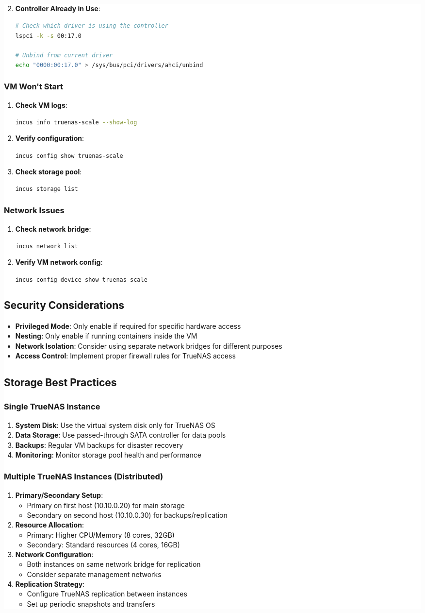 2. **Controller Already in Use**:
   ```bash
   # Check which driver is using the controller
   lspci -k -s 00:17.0
   
   # Unbind from current driver
   echo "0000:00:17.0" > /sys/bus/pci/drivers/ahci/unbind
   ```

### VM Won't Start

1. **Check VM logs**:
   ```bash
   incus info truenas-scale --show-log
   ```

2. **Verify configuration**:
   ```bash
   incus config show truenas-scale
   ```

3. **Check storage pool**:
   ```bash
   incus storage list
   ```

### Network Issues

1. **Check network bridge**:
   ```bash
   incus network list
   ```

2. **Verify VM network config**:
   ```bash
   incus config device show truenas-scale
   ```

## Security Considerations

- **Privileged Mode**: Only enable if required for specific hardware access
- **Nesting**: Only enable if running containers inside the VM
- **Network Isolation**: Consider using separate network bridges for different purposes
- **Access Control**: Implement proper firewall rules for TrueNAS access

## Storage Best Practices

### Single TrueNAS Instance
1. **System Disk**: Use the virtual system disk only for TrueNAS OS
2. **Data Storage**: Use passed-through SATA controller for data pools
3. **Backups**: Regular VM backups for disaster recovery
4. **Monitoring**: Monitor storage pool health and performance

### Multiple TrueNAS Instances (Distributed)
1. **Primary/Secondary Setup**: 
   - Primary on first host (10.10.0.20) for main storage
   - Secondary on second host (10.10.0.30) for backups/replication
2. **Resource Allocation**:
   - Primary: Higher CPU/Memory (8 cores, 32GB)
   - Secondary: Standard resources (4 cores, 16GB)
3. **Network Configuration**:
   - Both instances on same network bridge for replication
   - Consider separate management networks
4. **Replication Strategy**:
   - Configure TrueNAS replication between instances
   - Set up periodic snapshots and transfers